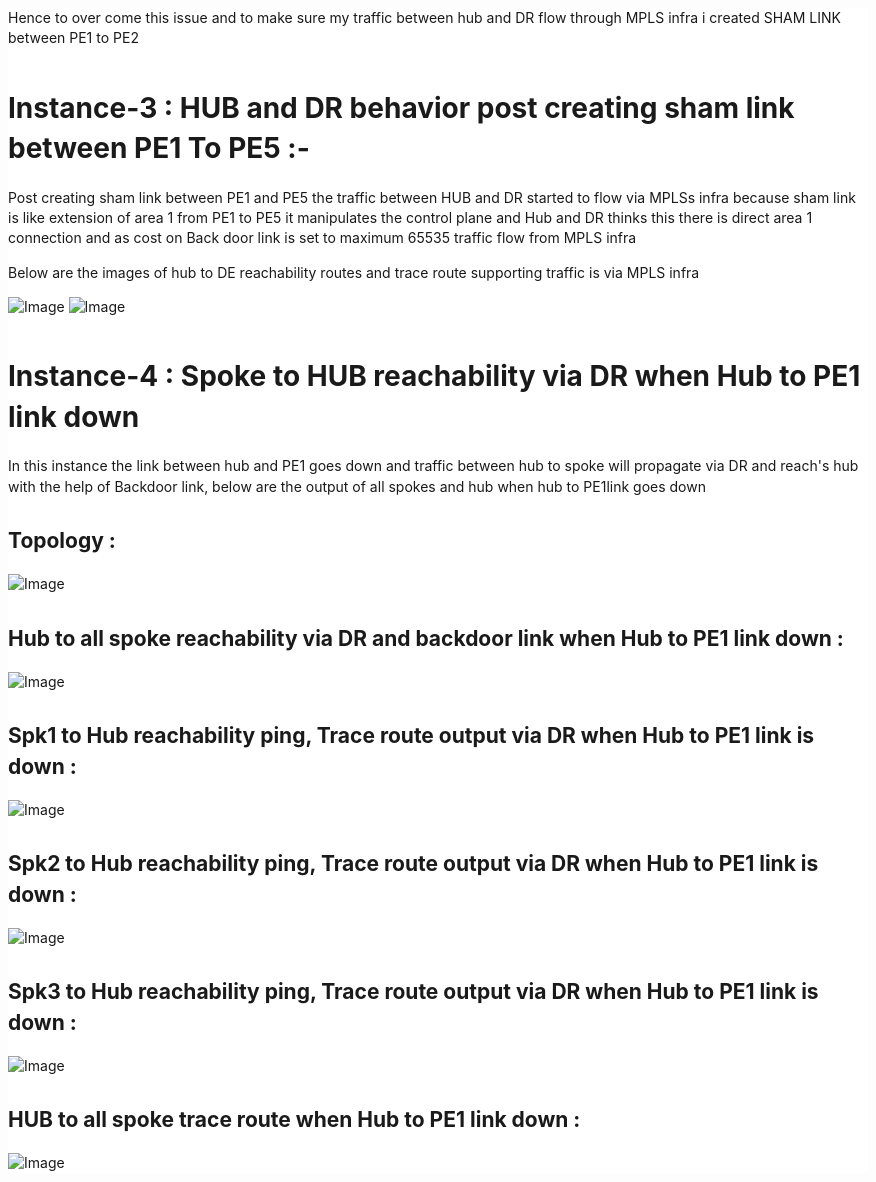 Hence to over come this issue and to make sure my traffic between hub and DR flow through MPLS infra i created SHAM LINK between PE1 to PE2 


Instance-3 : HUB and DR behavior post creating sham link between PE1 To PE5 :-
======================================================

Post creating sham link between PE1 and PE5 the traffic between HUB and DR started to flow via MPLSs infra because sham link is like extension of area 1 from PE1 to PE5 it manipulates the control plane and Hub and DR thinks this there is direct area 1 connection and as cost on Back door link is set to maximum 65535 traffic flow from MPLS infra 

Below are the images of hub to DE reachability routes and trace route supporting traffic is via MPLS infra 

<img width="1873" height="818" alt="Image" src="https://github.com/user-attachments/assets/7e4619e5-6a6d-45b5-a354-726432426ad9" />

<img width="1849" height="873" alt="Image" src="https://github.com/user-attachments/assets/2c93986f-f762-4095-a03d-6cc927b49cc3" />

Instance-4 : Spoke to HUB reachability via DR when Hub to PE1 link down 
=============================================

In this instance the link between hub and PE1 goes down and traffic between hub to spoke will propagate via DR and reach's hub with the help of Backdoor link, below are the output of all spokes and hub  when hub to PE1link goes down

Topology :
------------

<img width="1688" height="881" alt="Image" src="https://github.com/user-attachments/assets/5541efb7-080e-4909-91a0-1a2c45096ad9" />

Hub to all spoke reachability via DR and backdoor link when Hub to PE1 link down :
---------------------------------------------------------------------------------------------

<img width="919" height="493" alt="Image" src="https://github.com/user-attachments/assets/740d9298-0d54-44f8-8eb2-46b74ede0381" />

Spk1 to Hub reachability ping, Trace route output via DR when Hub to PE1 link is down :
---------------------------------------------------------------------------------------------

<img width="794" height="575" alt="Image" src="https://github.com/user-attachments/assets/b9236e36-1e12-4a8f-9091-991f3f65ee57" />

Spk2 to Hub reachability ping, Trace route output via DR when Hub to PE1 link is down :
---------------------------------------------------------------------------------------------

<img width="758" height="452" alt="Image" src="https://github.com/user-attachments/assets/40366d18-0ff5-4d3c-b36d-ce7dbbf5064e" />

Spk3 to Hub reachability ping, Trace route output via DR when Hub to PE1 link is down :
---------------------------------------------------------------------------------------------

<img width="811" height="374" alt="Image" src="https://github.com/user-attachments/assets/4b815983-f8fa-4c27-b465-b69a1031272a" />

HUB to all spoke trace route when Hub to PE1 link down :
---------------------------------------------------------------------------------------------

<img width="852" height="555" alt="Image" src="https://github.com/user-attachments/assets/96f03f65-8d41-4b9e-9526-fad938b3c8a1" />
